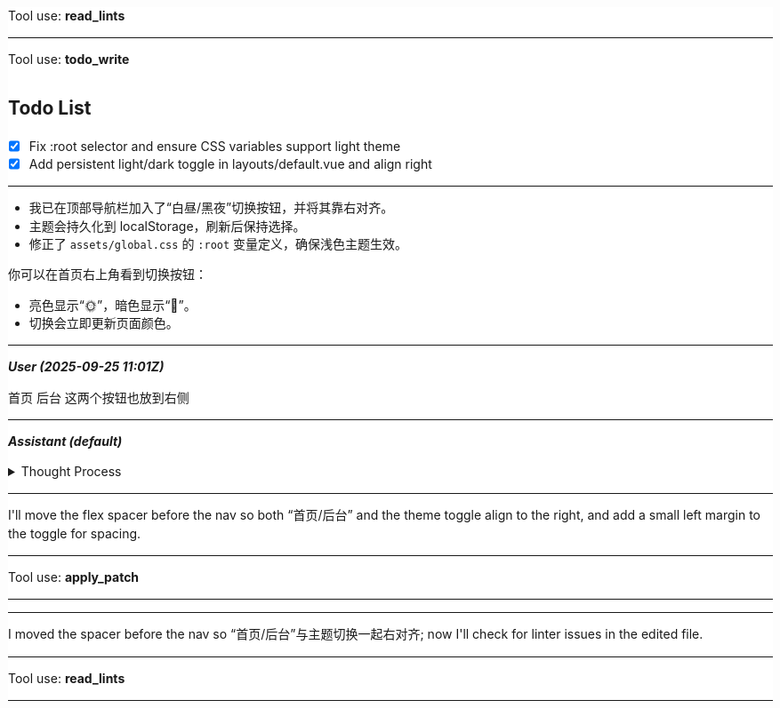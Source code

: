 
Tool use: **read_lints**

---

Tool use: **todo_write**

## Todo List

- [x] Fix :root selector and ensure CSS variables support light theme
- [x] Add persistent light/dark toggle in layouts/default.vue and align right

---

- 我已在顶部导航栏加入了“白昼/黑夜”切换按钮，并将其靠右对齐。
- 主题会持久化到 localStorage，刷新后保持选择。
- 修正了 `assets/global.css` 的 `:root` 变量定义，确保浅色主题生效。

你可以在首页右上角看到切换按钮：
- 亮色显示“🌞”，暗色显示“🌙”。
- 切换会立即更新页面颜色。

---

_**User (2025-09-25 11:01Z)**_

首页
后台
这两个按钮也放到右侧

---

_**Assistant (default)**_

<think><details><summary>Thought Process</summary></details></think>

---

I'll move the flex spacer before the nav so both “首页/后台” and the theme toggle align to the right, and add a small left margin to the toggle for spacing.

---

Tool use: **apply_patch**

---



---

I moved the spacer before the nav so “首页/后台”与主题切换一起右对齐; now I'll check for linter issues in the edited file.

---

Tool use: **read_lints**

---
